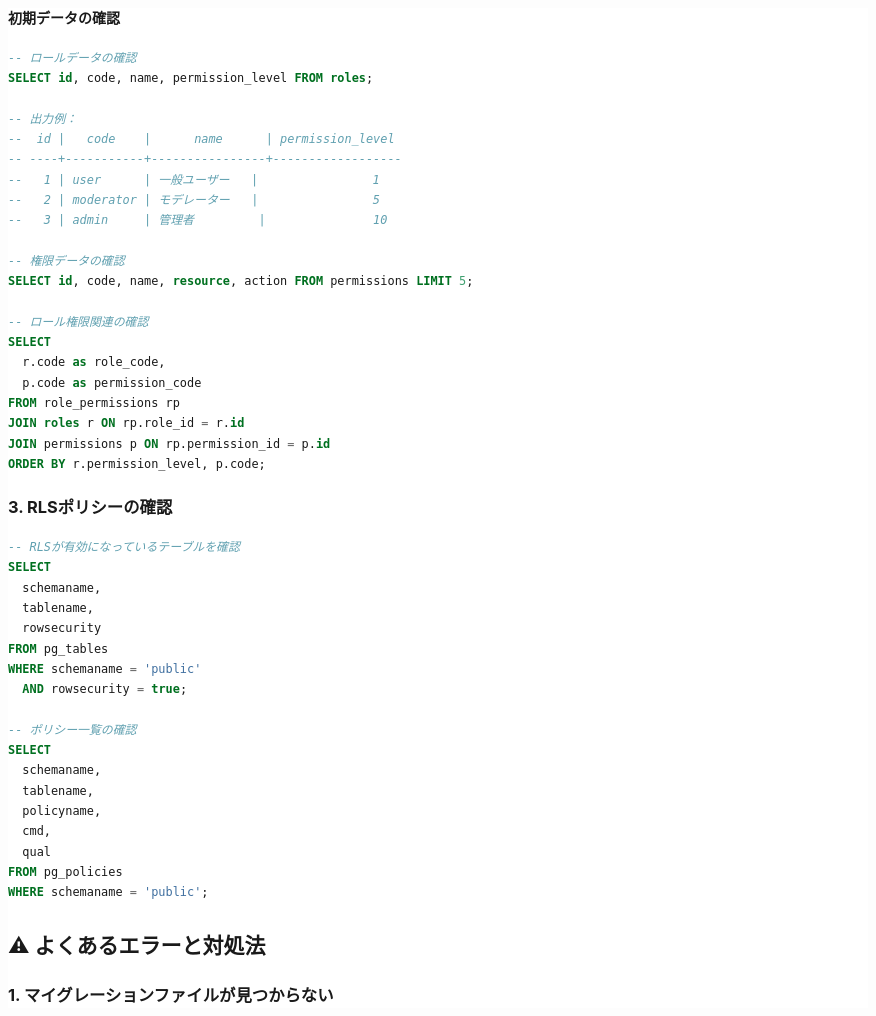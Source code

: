 #### 初期データの確認

```sql
-- ロールデータの確認
SELECT id, code, name, permission_level FROM roles;

-- 出力例：
--  id |   code    |      name      | permission_level
-- ----+-----------+----------------+------------------
--   1 | user      | 一般ユーザー   |                1
--   2 | moderator | モデレーター   |                5
--   3 | admin     | 管理者         |               10

-- 権限データの確認
SELECT id, code, name, resource, action FROM permissions LIMIT 5;

-- ロール権限関連の確認
SELECT
  r.code as role_code,
  p.code as permission_code
FROM role_permissions rp
JOIN roles r ON rp.role_id = r.id
JOIN permissions p ON rp.permission_id = p.id
ORDER BY r.permission_level, p.code;
```

### 3. RLSポリシーの確認

```sql
-- RLSが有効になっているテーブルを確認
SELECT
  schemaname,
  tablename,
  rowsecurity
FROM pg_tables
WHERE schemaname = 'public'
  AND rowsecurity = true;

-- ポリシー一覧の確認
SELECT
  schemaname,
  tablename,
  policyname,
  cmd,
  qual
FROM pg_policies
WHERE schemaname = 'public';
```

## ⚠️ よくあるエラーと対処法

### 1. **マイグレーションファイルが見つからない**
